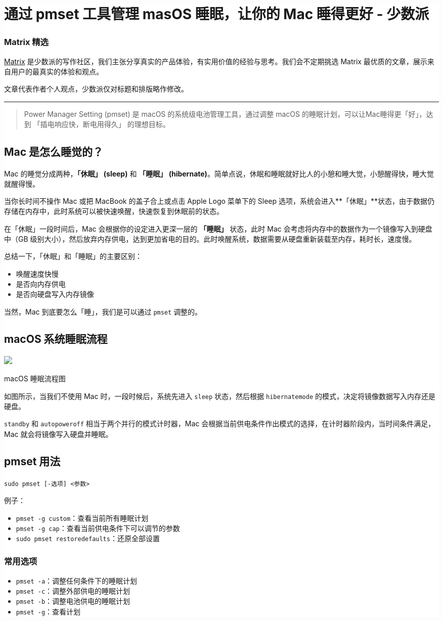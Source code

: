 # 通过 pmset 工具管理 masOS 睡眠，让你的 Mac 睡得更好 - 少数派
### **Matrix 精选**

[Matrix](https://sspai.com/matrix) 是少数派的写作社区，我们主张分享真实的产品体验，有实用价值的经验与思考。我们会不定期挑选 Matrix 最优质的文章，展示来自用户的最真实的体验和观点。

文章代表作者个人观点，少数派仅对标题和排版略作修改。

* * *

> Power Manager Setting (pmset) 是 macOS 的系统级电池管理工具，通过调整 macOS 的睡眠计划，可以让Mac睡得更「好」，达到 「插电响应快，断电用得久」 的理想目标。

Mac 是怎么睡觉的？
-----------

Mac 的睡觉分成两种，**「休眠」 (sleep)** 和 **「睡眠」 (hibernate)**。简单点说，休眠和睡眠就好比人的小憩和睡大觉，小憩醒得快，睡大觉就醒得慢。

当你长时间不操作 Mac 或把 MacBook 的盖子合上或点击 Apple Logo 菜单下的 Sleep 选项，系统会进入**「休眠」**状态，由于数据仍存储在内存中，此时系统可以被快速唤醒，快速恢复到休眠前的状态。

在「休眠」一段时间后，Mac 会根据你的设定进入更深一层的 **「睡眠」** 状态，此时 Mac 会考虑将内存中的数据作为一个镜像写入到硬盘中（GB 级别大小），然后放弃内存供电，达到更加省电的目的。此时唤醒系统，数据需要从硬盘重新装载至内存，耗时长，速度慢。

总结一下，「休眠」和「睡眠」的主要区别：

*   唤醒速度快慢
*   是否向内存供电
*   是否向硬盘写入内存镜像

当然，Mac 到底要怎么「睡」，我们是可以通过 `pmset` 调整的。

macOS 系统睡眠流程
------------

![](https://cdnfile.sspai.com/2020/07/10/c066a439046bb6e6fe15be81245bdfa3.png?imageView2/2/w/1120/q/90/interlace/1/ignore-error/1/format/webp)

macOS 睡眠流程图

如图所示，当我们不使用 Mac 时，一段时候后，系统先进入 `sleep` 状态，然后根据 `hibernatemode` 的模式，决定将镜像数据写入内存还是硬盘。

`standby` 和 `autopoweroff` 相当于两个并行的模式计时器，Mac 会根据当前供电条件作出模式的选择，在计时器阶段内，当时间条件满足，Mac 就会将镜像写入硬盘并睡眠。

pmset 用法
--------

`sudo pmset [-选项] <参数>`

例子：

*   `pmset -g custom`：查看当前所有睡眠计划
*   `pmset -g cap`：查看当前供电条件下可以调节的参数
*   `sudo pmset restoredefaults`：还原全部设置

### 常用选项

*   `pmset -a`：调整任何条件下的睡眠计划
*   `pmset -c`：调整外部供电的睡眠计划
*   `pmset -b`：调整电池供电的睡眠计划
*   `pmset -g`：查看计划
